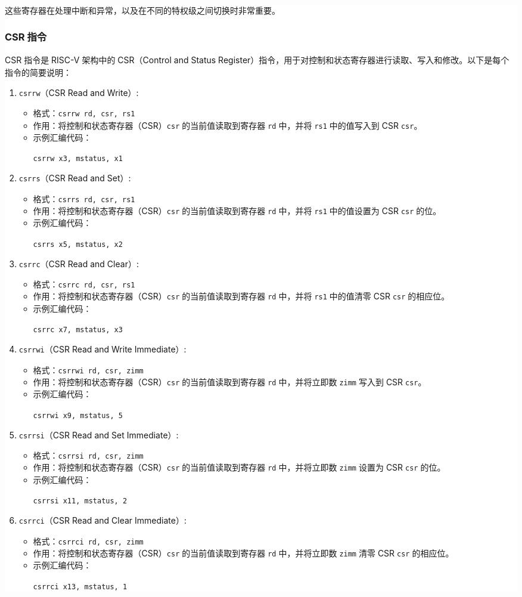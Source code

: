 这些寄存器在处理中断和异常，以及在不同的特权级之间切换时非常重要。

### CSR 指令

CSR 指令是 RISC-V 架构中的 CSR（Control and Status Register）指令，用于对控制和状态寄存器进行读取、写入和修改。以下是每个指令的简要说明：

1. `csrrw`（CSR Read and Write）:

   - 格式：`csrrw rd, csr, rs1`
   - 作用：将控制和状态寄存器（CSR）`csr` 的当前值读取到寄存器 `rd` 中，并将 `rs1` 中的值写入到 CSR `csr`。
   - 示例汇编代码：
     ```assembly
     csrrw x3, mstatus, x1
     ```

2. `csrrs`（CSR Read and Set）:

   - 格式：`csrrs rd, csr, rs1`
   - 作用：将控制和状态寄存器（CSR）`csr` 的当前值读取到寄存器 `rd` 中，并将 `rs1` 中的值设置为 CSR `csr` 的位。
   - 示例汇编代码：
     ```assembly
     csrrs x5, mstatus, x2
     ```

3. `csrrc`（CSR Read and Clear）:

   - 格式：`csrrc rd, csr, rs1`
   - 作用：将控制和状态寄存器（CSR）`csr` 的当前值读取到寄存器 `rd` 中，并将 `rs1` 中的值清零 CSR `csr` 的相应位。
   - 示例汇编代码：
     ```assembly
     csrrc x7, mstatus, x3
     ```

4. `csrrwi`（CSR Read and Write Immediate）:

   - 格式：`csrrwi rd, csr, zimm`
   - 作用：将控制和状态寄存器（CSR）`csr` 的当前值读取到寄存器 `rd` 中，并将立即数 `zimm` 写入到 CSR `csr`。
   - 示例汇编代码：
     ```assembly
     csrrwi x9, mstatus, 5
     ```

5. `csrrsi`（CSR Read and Set Immediate）:

   - 格式：`csrrsi rd, csr, zimm`
   - 作用：将控制和状态寄存器（CSR）`csr` 的当前值读取到寄存器 `rd` 中，并将立即数 `zimm` 设置为 CSR `csr` 的位。
   - 示例汇编代码：
     ```assembly
     csrrsi x11, mstatus, 2
     ```

6. `csrrci`（CSR Read and Clear Immediate）:
   - 格式：`csrrci rd, csr, zimm`
   - 作用：将控制和状态寄存器（CSR）`csr` 的当前值读取到寄存器 `rd` 中，并将立即数 `zimm` 清零 CSR `csr` 的相应位。
   - 示例汇编代码：
     ```assembly
     csrrci x13, mstatus, 1
     ```
